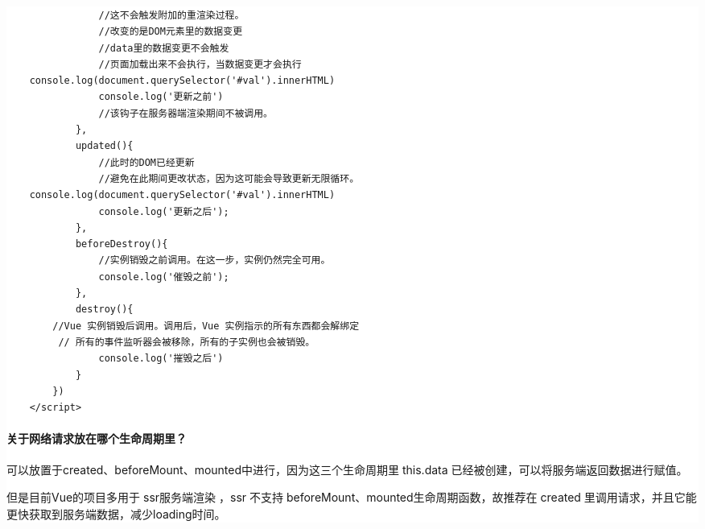 ```vue
                //这不会触发附加的重渲染过程。
                //改变的是DOM元素里的数据变更
                //data里的数据变更不会触发
                //页面加载出来不会执行，当数据变更才会执行
    console.log(document.querySelector('#val').innerHTML)
                console.log('更新之前')
                //该钩子在服务器端渲染期间不被调用。
            },
            updated(){
                //此时的DOM已经更新
                //避免在此期间更改状态，因为这可能会导致更新无限循环。
    console.log(document.querySelector('#val').innerHTML)
                console.log('更新之后'); 
            },
            beforeDestroy(){
                //实例销毁之前调用。在这一步，实例仍然完全可用。
                console.log('催毁之前'); 
            },
            destroy(){
        //Vue 实例销毁后调用。调用后，Vue 实例指示的所有东西都会解绑定
         // 所有的事件监听器会被移除，所有的子实例也会被销毁。
                console.log('摧毁之后')
            }
        })
    </script>
```

#### 关于网络请求放在哪个生命周期里？

可以放置于created、beforeMount、mounted中进行，因为这三个生命周期里 this.data 已经被创建，可以将服务端返回数据进行赋值。

但是目前Vue的项目多用于 ssr服务端渲染 ，ssr 不支持 beforeMount、mounted生命周期函数，故推荐在 created 里调用请求，并且它能更快获取到服务端数据，减少loading时间。


